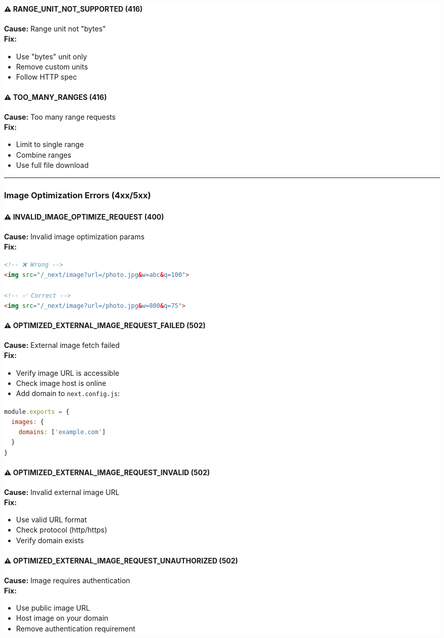 #### ⚠️ RANGE_UNIT_NOT_SUPPORTED (416)
**Cause:** Range unit not "bytes"  
**Fix:**
- Use "bytes" unit only
- Remove custom units
- Follow HTTP spec

#### ⚠️ TOO_MANY_RANGES (416)
**Cause:** Too many range requests  
**Fix:**
- Limit to single range
- Combine ranges
- Use full file download

---

### Image Optimization Errors (4xx/5xx)

#### ⚠️ INVALID_IMAGE_OPTIMIZE_REQUEST (400)
**Cause:** Invalid image optimization params  
**Fix:**
```html
<!-- ❌ Wrong -->
<img src="/_next/image?url=/photo.jpg&w=abc&q=100">

<!-- ✅ Correct -->
<img src="/_next/image?url=/photo.jpg&w=800&q=75">
```

#### ⚠️ OPTIMIZED_EXTERNAL_IMAGE_REQUEST_FAILED (502)
**Cause:** External image fetch failed  
**Fix:**
- Verify image URL is accessible
- Check image host is online
- Add domain to `next.config.js`:
```javascript
module.exports = {
  images: {
    domains: ['example.com']
  }
}
```

#### ⚠️ OPTIMIZED_EXTERNAL_IMAGE_REQUEST_INVALID (502)
**Cause:** Invalid external image URL  
**Fix:**
- Use valid URL format
- Check protocol (http/https)
- Verify domain exists

#### ⚠️ OPTIMIZED_EXTERNAL_IMAGE_REQUEST_UNAUTHORIZED (502)
**Cause:** Image requires authentication  
**Fix:**
- Use public image URL
- Host image on your domain
- Remove authentication requirement
